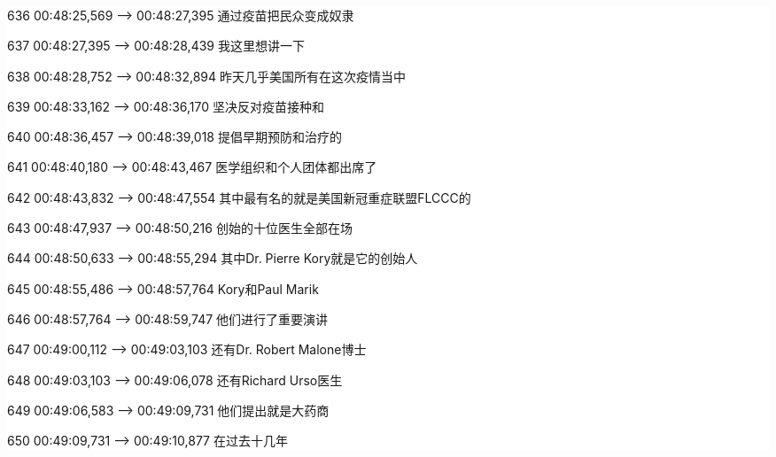 636
00:48:25,569 –&gt; 00:48:27,395
通过疫苗把民众变成奴隶
 
637
00:48:27,395 –&gt; 00:48:28,439
我这里想讲一下
 
638
00:48:28,752 –&gt; 00:48:32,894
昨天几乎美国所有在这次疫情当中
 
639
00:48:33,162 –&gt; 00:48:36,170
坚决反对疫苗接种和
 
640
00:48:36,457 –&gt; 00:48:39,018
提倡早期预防和治疗的
 
641
00:48:40,180 –&gt; 00:48:43,467
医学组织和个人团体都出席了
 
642
00:48:43,832 –&gt; 00:48:47,554
其中最有名的就是美国新冠重症联盟FLCCC的
 
643
00:48:47,937 –&gt; 00:48:50,216
创始的十位医生全部在场
 
644
00:48:50,633 –&gt; 00:48:55,294
其中Dr. Pierre Kory就是它的创始人
 
645
00:48:55,486 –&gt; 00:48:57,764
Kory和Paul Marik
 
646
00:48:57,764 –&gt; 00:48:59,747
他们进行了重要演讲
 
647
00:49:00,112 –&gt; 00:49:03,103
还有Dr. Robert Malone博士
 
648
00:49:03,103 –&gt; 00:49:06,078
还有Richard Urso医生
 
649
00:49:06,583 –&gt; 00:49:09,731
他们提出就是大药商
 
650
00:49:09,731 –&gt; 00:49:10,877
在过去十几年
 